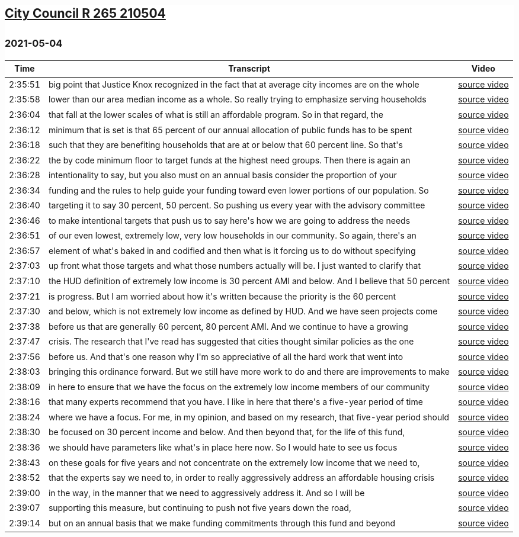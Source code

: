 ## [City Council R 265 210504](https://archive.org/details/city-council-r-265-210504)
### 2021-05-04
| Time| Transcript| Video|
|---------|----------------------------------------------------------------------------------------------------------------------------|-----------------------------------------------------------------------------------|
| 2:35:51| big point that Justice Knox recognized in the fact that at average city incomes are on the whole| [source video](https://archive.org/details/city-council-r-265-210504?start=9351)|
| 2:35:58| lower than our area median income as a whole. So really trying to emphasize serving households| [source video](https://archive.org/details/city-council-r-265-210504?start=9358)|
| 2:36:04| that fall at the lower scales of what is still an affordable program. So in that regard, the| [source video](https://archive.org/details/city-council-r-265-210504?start=9364)|
| 2:36:12| minimum that is set is that 65 percent of our annual allocation of public funds has to be spent| [source video](https://archive.org/details/city-council-r-265-210504?start=9372)|
| 2:36:18| such that they are benefiting households that are at or below that 60 percent line. So that's| [source video](https://archive.org/details/city-council-r-265-210504?start=9378)|
| 2:36:22| the by code minimum floor to target funds at the highest need groups. Then there is again an| [source video](https://archive.org/details/city-council-r-265-210504?start=9382)|
| 2:36:28| intentionality to say, but you also must on an annual basis consider the proportion of your| [source video](https://archive.org/details/city-council-r-265-210504?start=9388)|
| 2:36:34| funding and the rules to help guide your funding toward even lower portions of our population. So| [source video](https://archive.org/details/city-council-r-265-210504?start=9394)|
| 2:36:40| targeting it to say 30 percent, 50 percent. So pushing us every year with the advisory committee| [source video](https://archive.org/details/city-council-r-265-210504?start=9400)|
| 2:36:46| to make intentional targets that push us to say here's how we are going to address the needs| [source video](https://archive.org/details/city-council-r-265-210504?start=9406)|
| 2:36:51| of our even lowest, extremely low, very low households in our community. So again, there's an| [source video](https://archive.org/details/city-council-r-265-210504?start=9411)|
| 2:36:57| element of what's baked in and codified and then what is it forcing us to do without specifying| [source video](https://archive.org/details/city-council-r-265-210504?start=9417)|
| 2:37:03| up front what those targets and what those numbers actually will be. I just wanted to clarify that| [source video](https://archive.org/details/city-council-r-265-210504?start=9423)|
| 2:37:10| the HUD definition of extremely low income is 30 percent AMI and below. And I believe that 50 percent| [source video](https://archive.org/details/city-council-r-265-210504?start=9430)|
| 2:37:21| is progress. But I am worried about how it's written because the priority is the 60 percent| [source video](https://archive.org/details/city-council-r-265-210504?start=9441)|
| 2:37:30| and below, which is not extremely low income as defined by HUD. And we have seen projects come| [source video](https://archive.org/details/city-council-r-265-210504?start=9450)|
| 2:37:38| before us that are generally 60 percent, 80 percent AMI. And we continue to have a growing| [source video](https://archive.org/details/city-council-r-265-210504?start=9458)|
| 2:37:47| crisis. The research that I've read has suggested that cities thought similar policies as the one| [source video](https://archive.org/details/city-council-r-265-210504?start=9467)|
| 2:37:56| before us. And that's one reason why I'm so appreciative of all the hard work that went into| [source video](https://archive.org/details/city-council-r-265-210504?start=9476)|
| 2:38:03| bringing this ordinance forward. But we still have more work to do and there are improvements to make| [source video](https://archive.org/details/city-council-r-265-210504?start=9483)|
| 2:38:09| in here to ensure that we have the focus on the extremely low income members of our community| [source video](https://archive.org/details/city-council-r-265-210504?start=9489)|
| 2:38:16| that many experts recommend that you have. I like in here that there's a five-year period of time| [source video](https://archive.org/details/city-council-r-265-210504?start=9496)|
| 2:38:24| where we have a focus. For me, in my opinion, and based on my research, that five-year period should| [source video](https://archive.org/details/city-council-r-265-210504?start=9504)|
| 2:38:30| be focused on 30 percent income and below. And then beyond that, for the life of this fund,| [source video](https://archive.org/details/city-council-r-265-210504?start=9510)|
| 2:38:36| we should have parameters like what's in place here now. So I would hate to see us focus| [source video](https://archive.org/details/city-council-r-265-210504?start=9516)|
| 2:38:43| on these goals for five years and not concentrate on the extremely low income that we need to,| [source video](https://archive.org/details/city-council-r-265-210504?start=9523)|
| 2:38:52| that the experts say we need to, in order to really aggressively address an affordable housing crisis| [source video](https://archive.org/details/city-council-r-265-210504?start=9532)|
| 2:39:00| in the way, in the manner that we need to aggressively address it. And so I will be| [source video](https://archive.org/details/city-council-r-265-210504?start=9540)|
| 2:39:07| supporting this measure, but continuing to push not five years down the road,| [source video](https://archive.org/details/city-council-r-265-210504?start=9547)|
| 2:39:14| but on an annual basis that we make funding commitments through this fund and beyond| [source video](https://archive.org/details/city-council-r-265-210504?start=9554)|